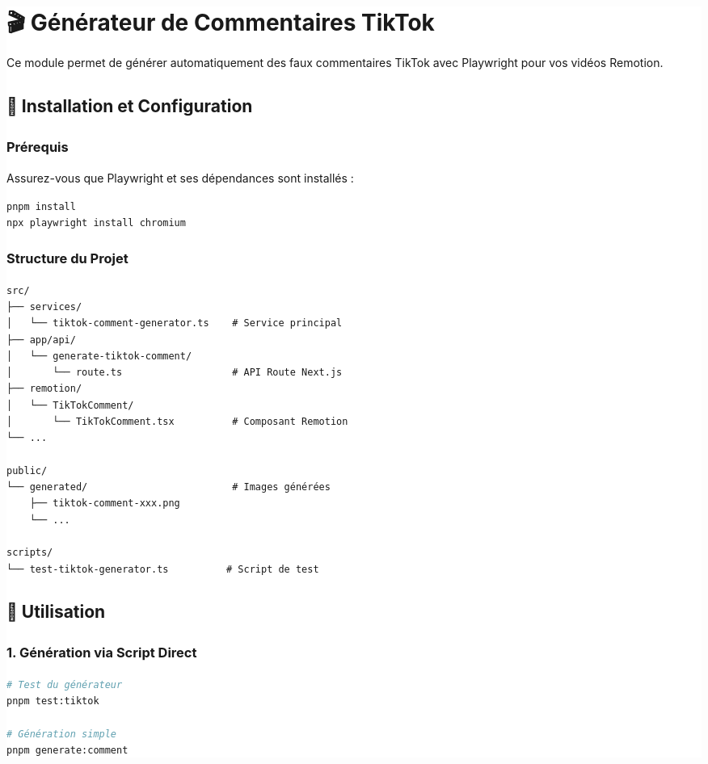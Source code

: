 # 🎬 Générateur de Commentaires TikTok

Ce module permet de générer automatiquement des faux commentaires TikTok avec Playwright pour vos vidéos Remotion.

## 🚀 Installation et Configuration

### Prérequis

Assurez-vous que Playwright et ses dépendances sont installés :

```bash
pnpm install
npx playwright install chromium
```

### Structure du Projet

```
src/
├── services/
│   └── tiktok-comment-generator.ts    # Service principal
├── app/api/
│   └── generate-tiktok-comment/
│       └── route.ts                   # API Route Next.js
├── remotion/
│   └── TikTokComment/
│       └── TikTokComment.tsx          # Composant Remotion
└── ...

public/
└── generated/                         # Images générées
    ├── tiktok-comment-xxx.png
    └── ...

scripts/
└── test-tiktok-generator.ts          # Script de test
```

## 📝 Utilisation

### 1. Génération via Script Direct

```bash
# Test du générateur
pnpm test:tiktok

# Génération simple
pnpm generate:comment
```
